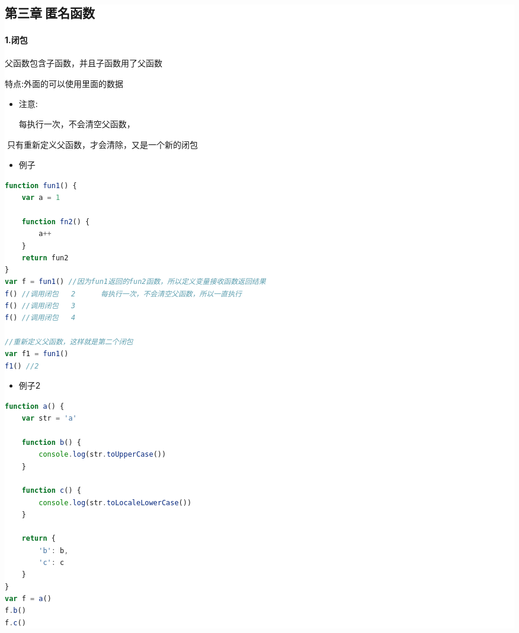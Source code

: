 ## 第三章 匿名函数

#### 1.闭包

父函数包含子函数，并且子函数用了父函数

特点:外面的可以使用里面的数据

+ 注意:

  每执行一次，不会清空父函数，

​		只有重新定义父函数，才会清除，又是一个新的闭包

+ 例子

```javascript
function fun1() {
    var a = 1

    function fn2() {
        a++
    }
    return fun2
}
var f = fun1() //因为fun1返回的fun2函数，所以定义变量接收函数返回结果
f() //调用闭包   2      每执行一次，不会清空父函数，所以一直执行
f() //调用闭包   3
f() //调用闭包   4

//重新定义父函数，这样就是第二个闭包
var f1 = fun1()
f1() //2
```

+ 例子2

```javascript
function a() {
    var str = 'a'

    function b() {
        console.log(str.toUpperCase())
    }

    function c() {
        console.log(str.toLocaleLowerCase())
    }

    return {
        'b': b,
        'c': c
    }
}
var f = a()
f.b()
f.c()
```
